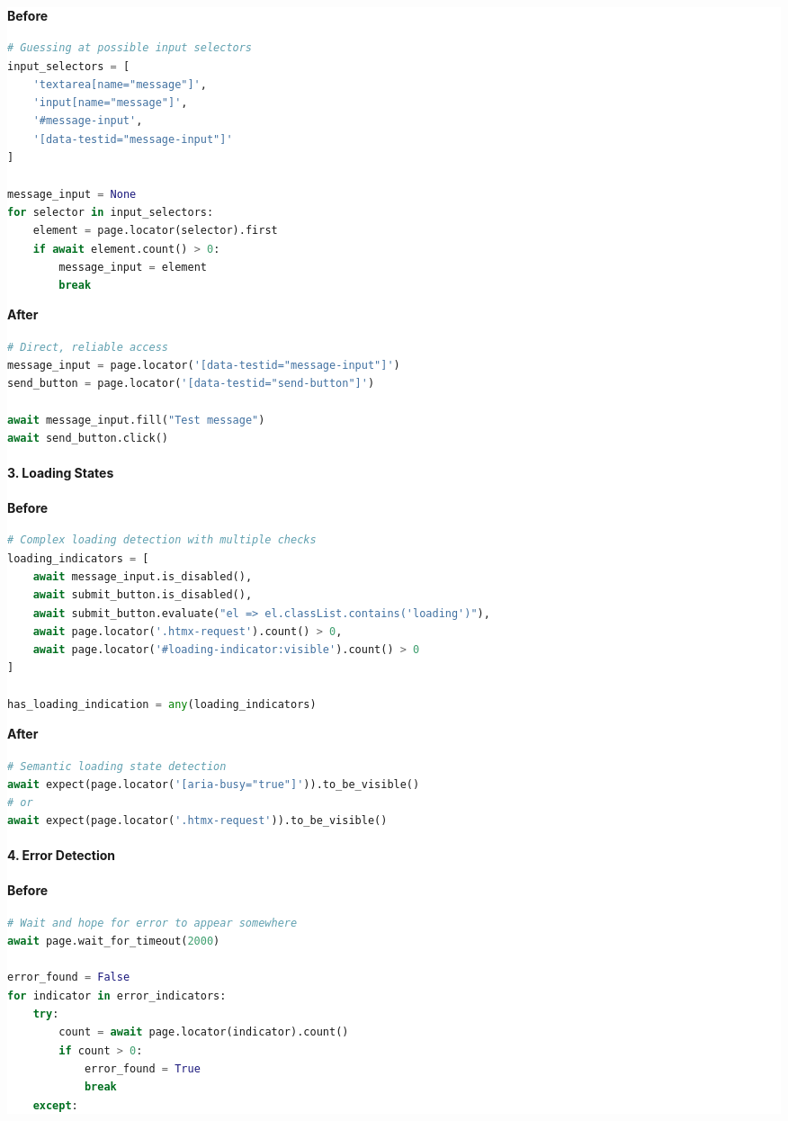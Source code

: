 **Before**
```python
# Guessing at possible input selectors
input_selectors = [
    'textarea[name="message"]',
    'input[name="message"]',
    '#message-input',
    '[data-testid="message-input"]'
]

message_input = None
for selector in input_selectors:
    element = page.locator(selector).first
    if await element.count() > 0:
        message_input = element
        break
```

**After**
```python
# Direct, reliable access
message_input = page.locator('[data-testid="message-input"]')
send_button = page.locator('[data-testid="send-button"]')

await message_input.fill("Test message")
await send_button.click()
```

#### 3. Loading States

**Before**
```python
# Complex loading detection with multiple checks
loading_indicators = [
    await message_input.is_disabled(),
    await submit_button.is_disabled(),
    await submit_button.evaluate("el => el.classList.contains('loading')"),
    await page.locator('.htmx-request').count() > 0,
    await page.locator('#loading-indicator:visible').count() > 0
]

has_loading_indication = any(loading_indicators)
```

**After**
```python
# Semantic loading state detection
await expect(page.locator('[aria-busy="true"]')).to_be_visible()
# or
await expect(page.locator('.htmx-request')).to_be_visible()
```

#### 4. Error Detection

**Before**
```python
# Wait and hope for error to appear somewhere
await page.wait_for_timeout(2000)

error_found = False
for indicator in error_indicators:
    try:
        count = await page.locator(indicator).count()
        if count > 0:
            error_found = True
            break
    except:
```